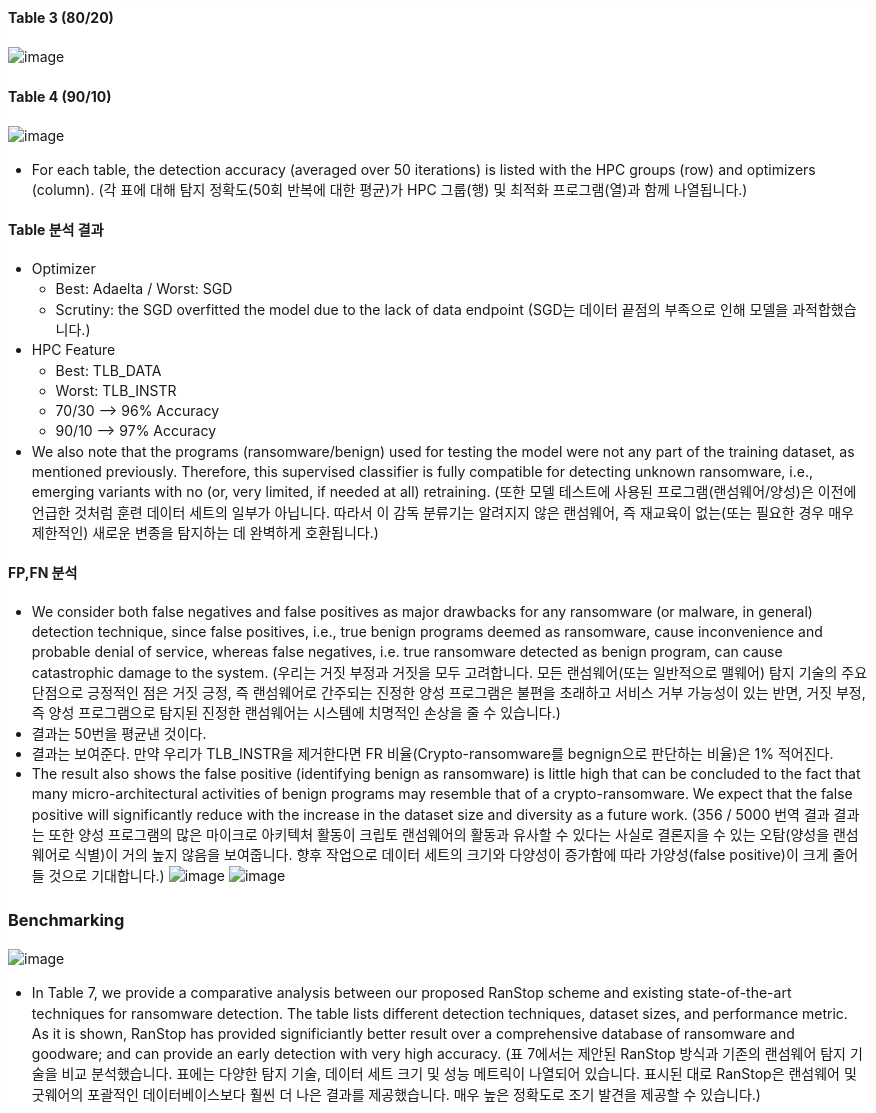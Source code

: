 #### Table 3 (80/20)
![image](https://user-images.githubusercontent.com/67637935/140471221-85ac8521-89db-4854-96ba-52cb73decc33.png)

#### Table 4 (90/10)
![image](https://user-images.githubusercontent.com/67637935/140471193-156dbc8c-1909-45da-98cb-72c68945f920.png)

* For each table, the detection accuracy (averaged over 50 iterations) is listed with the HPC groups (row) and optimizers (column). (각 표에 대해 탐지 정확도(50회 반복에 대한 평균)가 HPC 그룹(행) 및 최적화 프로그램(열)과 함께 나열됩니다.)

#### Table 분석 결과
* Optimizer 
  * Best: Adaelta / Worst: SGD 
  * Scrutiny: the SGD overfitted the model due to the lack of data endpoint (SGD는 데이터 끝점의 부족으로 인해 모델을 과적합했습니다.)
* HPC Feature
  * Best: TLB_DATA
  * Worst: TLB_INSTR
  * 70/30 --> 96% Accuracy
  * 90/10 --> 97% Accuracy
* We also note that the programs (ransomware/benign) used for testing the model were not any part of the training dataset, as mentioned previously. Therefore, this supervised classifier is fully compatible for detecting unknown ransomware, i.e., emerging variants with no (or, very limited, if needed at all) retraining. (또한 모델 테스트에 사용된 프로그램(랜섬웨어/양성)은 이전에 언급한 것처럼 훈련 데이터 세트의 일부가 아닙니다. 따라서 이 감독 분류기는 알려지지 않은 랜섬웨어, 즉 재교육이 없는(또는 필요한 경우 매우 제한적인) 새로운 변종을 탐지하는 데 완벽하게 호환됩니다.)

#### FP,FN 분석
* We consider both false negatives and false
positives as major drawbacks for any ransomware (or malware, in general) detection technique, since false positives, i.e., true benign programs deemed as ransomware, cause inconvenience and probable denial of service, whereas false negatives, i.e. true ransomware detected as benign program, can cause catastrophic damage to the system. (우리는 거짓 부정과 거짓을 모두 고려합니다. 모든 랜섬웨어(또는 일반적으로 맬웨어) 탐지 기술의 주요 단점으로 긍정적인 점은 거짓 긍정, 즉 랜섬웨어로 간주되는 진정한 양성 프로그램은 불편을 초래하고 서비스 거부 가능성이 있는 반면, 거짓 부정, 즉 양성 프로그램으로 탐지된 진정한 랜섬웨어는 시스템에 치명적인 손상을 줄 수 있습니다.)
* 결과는 50번을 평균낸 것이다.
* 결과는 보여준다. 만약 우리가 TLB_INSTR을 제거한다면 FR 비율(Crypto-ransomware를 begnign으로 판단하는 비율)은 1% 적어진다. 
* The result also shows the false positive (identifying benign as ransomware) is little high that can be concluded to the fact that many micro-architectural activities of benign programs may resemble that of a crypto-ransomware. We expect that the false positive will significantly reduce with the increase in the dataset size and diversity as a future work. (356 / 5000
번역 결과
결과는 또한 양성 프로그램의 많은 마이크로 아키텍처 활동이 크립토 랜섬웨어의 활동과 유사할 수 있다는 사실로 결론지을 수 있는 오탐(양성을 랜섬웨어로 식별)이 거의 높지 않음을 보여줍니다. 향후 작업으로 데이터 세트의 크기와 다양성이 증가함에 따라 가양성(false positive)이 크게 줄어들 것으로 기대합니다.)
![image](https://user-images.githubusercontent.com/67637935/140474104-3d977ae8-f7a1-4097-9388-adaa48a9fb4e.png)
![image](https://user-images.githubusercontent.com/67637935/140474119-2d7e857e-30aa-49ed-bc68-03c8688bec77.png)

### Benchmarking
![image](https://user-images.githubusercontent.com/67637935/140474180-d5b3db60-11ad-4b40-bc29-73e9d33d83f5.png)
* In Table 7, we provide a comparative analysis between our proposed RanStop scheme and existing state-of-the-art techniques for ransomware detection. The table lists different detection techniques, dataset sizes, and performance metric. As it is shown, RanStop has provided significiantly better result over a comprehensive database of ransomware and goodware; and can provide an early detection with very high accuracy. (표 7에서는 제안된 RanStop 방식과 기존의 랜섬웨어 탐지 기술을 비교 분석했습니다. 표에는 다양한 탐지 기술, 데이터 세트 크기 및 성능 메트릭이 나열되어 있습니다. 표시된 대로 RanStop은 랜섬웨어 및 굿웨어의 포괄적인 데이터베이스보다 훨씬 더 나은 결과를 제공했습니다. 매우 높은 정확도로 조기 발견을 제공할 수 있습니다.)


